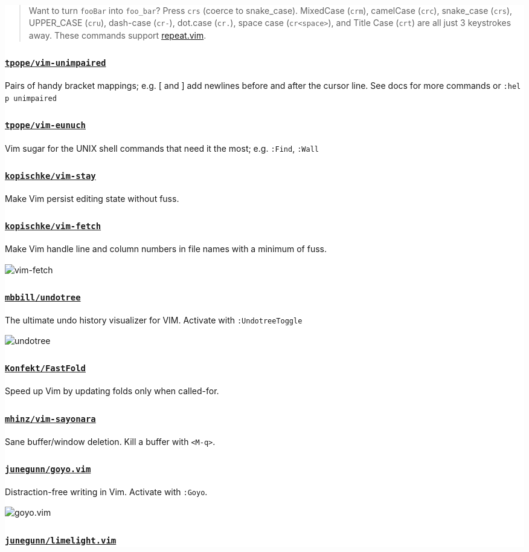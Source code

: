 > Want to turn `fooBar` into `foo_bar`?  Press `crs` (coerce to snake\_case).
> MixedCase (`crm`), camelCase (`crc`), snake\_case (`crs`), UPPER\_CASE
> (`cru`), dash-case (`cr-`), dot.case (`cr.`), space case (`cr<space>`), and
> Title Case (`crt`) are all just 3 keystrokes away.  These commands support
> [repeat.vim](https://github.com/tpope/vim-repeat).

### [`tpope/vim-unimpaired`](https://github.com/tpope/vim-unimpaired)

Pairs of handy bracket mappings; e.g. [<Space> and ]<Space> add newlines before
and after the cursor line. See docs for more commands or `:help unimpaired`

### [`tpope/vim-eunuch`](https://github.com/tpope/vim-eunuch)

Vim sugar for the UNIX shell commands that need it the most; e.g. `:Find`, `:Wall`

### [`kopischke/vim-stay`](https://github.com/kopischke/vim-stay)

Make Vim persist editing state without fuss.

### [`kopischke/vim-fetch`](https://github.com/kopischke/vim-fetch)

Make Vim handle line and column numbers in file names with a minimum of fuss.

![vim-fetch](https://github.com/kopischke/vim-fetch/raw/master/img/vim-fetch.gif)

### [`mbbill/undotree`](https://github.com/mbbill/undotree)

The ultimate undo history visualizer for VIM. Activate with `:UndotreeToggle`

![undotree](https://camo.githubusercontent.com/56430626a5444ea2f0249d71f9288775277c7f5d/68747470733a2f2f73697465732e676f6f676c652e636f6d2f736974652f6d6262696c6c2f756e646f747265655f6e65772e706e67)

### [`Konfekt/FastFold`](https://github.com/Konfekt/FastFold)

Speed up Vim by updating folds only when called-for.

### [`mhinz/vim-sayonara`](https://github.com/mhinz/vim-sayonara)

Sane buffer/window deletion. Kill a buffer with `<M-q>`.

### [`junegunn/goyo.vim`](https://github.com/junegunn/goyo.vim)

Distraction-free writing in Vim. Activate with `:Goyo`.

![goyo.vim](https://camo.githubusercontent.com/58569256e607d63a1c6c930d64d80b8d93e8e8c1/68747470733a2f2f7261772e6769746875622e636f6d2f6a756e6567756e6e2f692f6d61737465722f676f796f2e706e67)

### [`junegunn/limelight.vim`](https://github.com/junegunn/limelight.vim)


[before]: https://raw.github.com/sk1418/sharedResources/master/Join/Join_before.png
[after01]: https://raw.github.com/sk1418/sharedResources/master/Join/Join_01after.png
[after02]: https://raw.github.com/sk1418/sharedResources/master/Join/Join_02after.png
[after03]: https://raw.github.com/sk1418/sharedResources/master/Join/Join_03after.png
[after04]: https://raw.github.com/sk1418/sharedResources/master/Join/Join_04after.png
[after05]: https://raw.github.com/sk1418/sharedResources/master/Join/Join_05after.png
[after06]: https://raw.github.com/sk1418/sharedResources/master/Join/Join_06after.png
[after07]: https://raw.github.com/sk1418/sharedResources/master/Join/Join_07after.png
[after08]: https://raw.github.com/sk1418/sharedResources/master/Join/Join_08after.png
[after09]: https://raw.github.com/sk1418/sharedResources/master/Join/Join_09after.png
[after10]: https://raw.github.com/sk1418/sharedResources/master/Join/Join_10after.png
[after11]: https://raw.github.com/sk1418/sharedResources/master/Join/Join_11after.png
